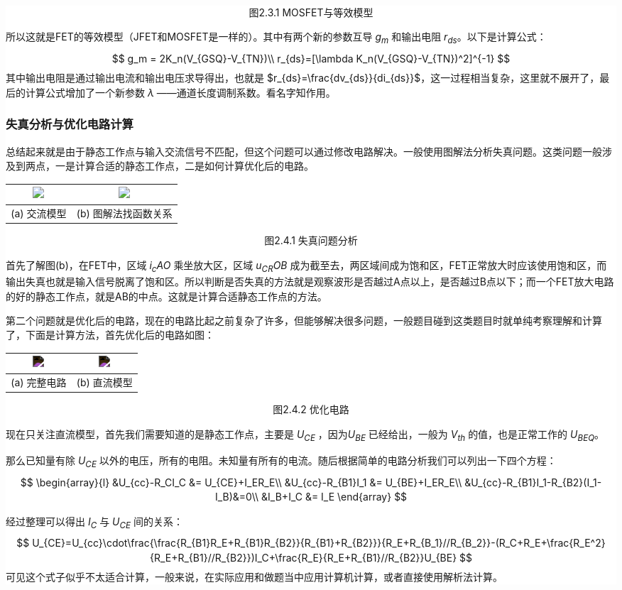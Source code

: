 <center>图2.3.1 MOSFET与等效模型</center>

所以这就是FET的等效模型（JFET和MOSFET是一样的）。其中有两个新的参数互导 $g_m$ 和输出电阻 $r_{ds}$。以下是计算公式：
$$
g_m = 2K_n(V_{GSQ}-V_{TN})\\
r_{ds}=[\lambda K_n(V_{GSQ}-V_{TN})^2]^{-1}
$$
其中输出电阻是通过输出电流和输出电压求导得出，也就是 $r_{ds}=\frac{dv_{ds}}{di_{ds}}$，这一过程相当复杂，这里就不展开了，最后的计算公式增加了一个新参数 $\lambda$ ——通道长度调制系数。看名字知作用。

### 失真分析与优化电路计算

总结起来就是由于静态工作点与输入交流信号不匹配，但这个问题可以通过修改电路解决。一般使用图解法分析失真问题。这类问题一般涉及到两点，一是计算合适的静态工作点，二是如何计算优化后的电路。

| <img src="https://images.weserv.nl/?url=https://article.biliimg.com/bfs/article/b7b368bd6fdb0361cbf0534a28f305b786442211.png" astyle="filter: invert(1)" /> | <img src="https://images.weserv.nl/?url=https://article.biliimg.com/bfs/article/2a840f7ec60df7cc0c5a0fad2e2bd7b186442211.png"  astyle="filter: invert(1)" /> |
| ------------------------------------------------------------ | ------------------------------------------------------------ |
| (a) 交流模型                                                 | (b) 图解法找函数关系                                         |

<center>图2.4.1 失真问题分析</center>

首先了解图(b)，在FET中，区域 $i_c A O$ 乘坐放大区，区域 $u_{CR}OB$ 成为截至去，两区域间成为饱和区，FET正常放大时应该使用饱和区，而输出失真也就是输入信号脱离了饱和区。所以判断是否失真的方法就是观察波形是否越过A点以上，是否越过B点以下；而一个FET放大电路的好的静态工作点，就是AB的中点。这就是计算合适静态工作点的方法。

第二个问题就是优化后的电路，现在的电路比起之前复杂了许多，但能够解决很多问题，一般题目碰到这类题目时就单纯考察理解和计算了，下面是计算方法，首先优化后的电路如图：

| <img src="https://images.weserv.nl/?url=https://article.biliimg.com/bfs/article/488c29ca2bfa1a28575439debda7f72a86442211.png" style="filter: invert(1)"/> | <img src="https://images.weserv.nl/?url=https://article.biliimg.com/bfs/article/2457b6712292d45551005038cd0f236c86442211.png" class="img" style="filter: invert(1)"/> |
| ------------------------------------------------------------ | ------------------------------------------------------------ |
| (a) 完整电路                                                 | (b) 直流模型                                                 |

<center>图2.4.2 优化电路</center>

现在只关注直流模型，首先我们需要知道的是静态工作点，主要是 $U_{CE}$ ，因为$U_{BE}$ 已经给出，一般为 $V_{th}$ 的值，也是正常工作的 $U_{BEQ}$。

那么已知量有除 $U_{CE}$ 以外的电压，所有的电阻。未知量有所有的电流。随后根据简单的电路分析我们可以列出一下四个方程：
$$
\begin{array}{l}
&U_{cc}-R_CI_C &= U_{CE}+I_ER_E\\
&U_{cc}-R_{B1}I_1 &= U_{BE}+I_ER_E\\
&U_{cc}-R_{B1}I_1-R_{B2}(I_1-I_B)&=0\\
&I_B+I_C &= I_E
\end{array}
$$

经过整理可以得出 $I_C$ 与 $U_{CE}$ 间的关系：
$$
U_{CE}=U_{cc}\cdot\frac{\frac{R_{B1}R_E+R_{B1}R_{B2}}{R_{B1}+R_{B2}}}{R_E+R_{B_1}//R_{B_2}}-(R_C+R_E+\frac{R_E^2}{R_E+R_{B1}//R_{B2}})I_C+\frac{R_E}{R_E+R_{B1}//R_{B2}}U_{BE}
$$
可见这个式子似乎不太适合计算，一般来说，在实际应用和做题当中应用计算机计算，或者直接使用解析法计算。
